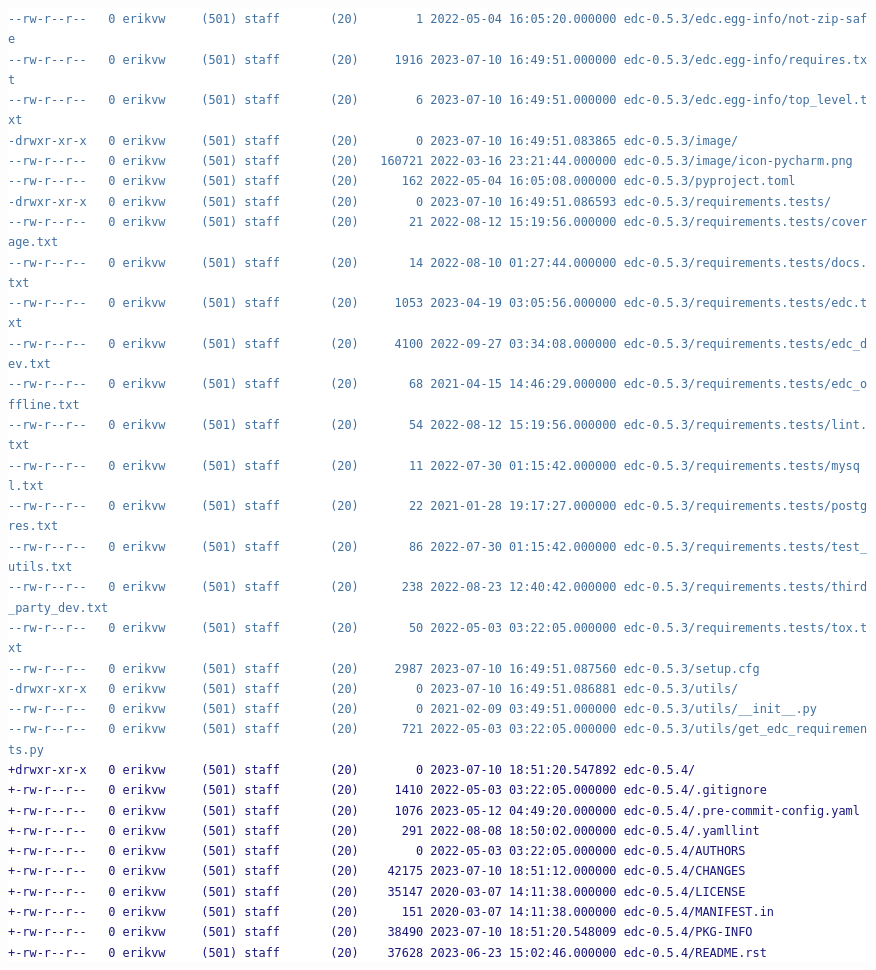 ```diff
--rw-r--r--   0 erikvw     (501) staff       (20)        1 2022-05-04 16:05:20.000000 edc-0.5.3/edc.egg-info/not-zip-safe
--rw-r--r--   0 erikvw     (501) staff       (20)     1916 2023-07-10 16:49:51.000000 edc-0.5.3/edc.egg-info/requires.txt
--rw-r--r--   0 erikvw     (501) staff       (20)        6 2023-07-10 16:49:51.000000 edc-0.5.3/edc.egg-info/top_level.txt
-drwxr-xr-x   0 erikvw     (501) staff       (20)        0 2023-07-10 16:49:51.083865 edc-0.5.3/image/
--rw-r--r--   0 erikvw     (501) staff       (20)   160721 2022-03-16 23:21:44.000000 edc-0.5.3/image/icon-pycharm.png
--rw-r--r--   0 erikvw     (501) staff       (20)      162 2022-05-04 16:05:08.000000 edc-0.5.3/pyproject.toml
-drwxr-xr-x   0 erikvw     (501) staff       (20)        0 2023-07-10 16:49:51.086593 edc-0.5.3/requirements.tests/
--rw-r--r--   0 erikvw     (501) staff       (20)       21 2022-08-12 15:19:56.000000 edc-0.5.3/requirements.tests/coverage.txt
--rw-r--r--   0 erikvw     (501) staff       (20)       14 2022-08-10 01:27:44.000000 edc-0.5.3/requirements.tests/docs.txt
--rw-r--r--   0 erikvw     (501) staff       (20)     1053 2023-04-19 03:05:56.000000 edc-0.5.3/requirements.tests/edc.txt
--rw-r--r--   0 erikvw     (501) staff       (20)     4100 2022-09-27 03:34:08.000000 edc-0.5.3/requirements.tests/edc_dev.txt
--rw-r--r--   0 erikvw     (501) staff       (20)       68 2021-04-15 14:46:29.000000 edc-0.5.3/requirements.tests/edc_offline.txt
--rw-r--r--   0 erikvw     (501) staff       (20)       54 2022-08-12 15:19:56.000000 edc-0.5.3/requirements.tests/lint.txt
--rw-r--r--   0 erikvw     (501) staff       (20)       11 2022-07-30 01:15:42.000000 edc-0.5.3/requirements.tests/mysql.txt
--rw-r--r--   0 erikvw     (501) staff       (20)       22 2021-01-28 19:17:27.000000 edc-0.5.3/requirements.tests/postgres.txt
--rw-r--r--   0 erikvw     (501) staff       (20)       86 2022-07-30 01:15:42.000000 edc-0.5.3/requirements.tests/test_utils.txt
--rw-r--r--   0 erikvw     (501) staff       (20)      238 2022-08-23 12:40:42.000000 edc-0.5.3/requirements.tests/third_party_dev.txt
--rw-r--r--   0 erikvw     (501) staff       (20)       50 2022-05-03 03:22:05.000000 edc-0.5.3/requirements.tests/tox.txt
--rw-r--r--   0 erikvw     (501) staff       (20)     2987 2023-07-10 16:49:51.087560 edc-0.5.3/setup.cfg
-drwxr-xr-x   0 erikvw     (501) staff       (20)        0 2023-07-10 16:49:51.086881 edc-0.5.3/utils/
--rw-r--r--   0 erikvw     (501) staff       (20)        0 2021-02-09 03:49:51.000000 edc-0.5.3/utils/__init__.py
--rw-r--r--   0 erikvw     (501) staff       (20)      721 2022-05-03 03:22:05.000000 edc-0.5.3/utils/get_edc_requirements.py
+drwxr-xr-x   0 erikvw     (501) staff       (20)        0 2023-07-10 18:51:20.547892 edc-0.5.4/
+-rw-r--r--   0 erikvw     (501) staff       (20)     1410 2022-05-03 03:22:05.000000 edc-0.5.4/.gitignore
+-rw-r--r--   0 erikvw     (501) staff       (20)     1076 2023-05-12 04:49:20.000000 edc-0.5.4/.pre-commit-config.yaml
+-rw-r--r--   0 erikvw     (501) staff       (20)      291 2022-08-08 18:50:02.000000 edc-0.5.4/.yamllint
+-rw-r--r--   0 erikvw     (501) staff       (20)        0 2022-05-03 03:22:05.000000 edc-0.5.4/AUTHORS
+-rw-r--r--   0 erikvw     (501) staff       (20)    42175 2023-07-10 18:51:12.000000 edc-0.5.4/CHANGES
+-rw-r--r--   0 erikvw     (501) staff       (20)    35147 2020-03-07 14:11:38.000000 edc-0.5.4/LICENSE
+-rw-r--r--   0 erikvw     (501) staff       (20)      151 2020-03-07 14:11:38.000000 edc-0.5.4/MANIFEST.in
+-rw-r--r--   0 erikvw     (501) staff       (20)    38490 2023-07-10 18:51:20.548009 edc-0.5.4/PKG-INFO
+-rw-r--r--   0 erikvw     (501) staff       (20)    37628 2023-06-23 15:02:46.000000 edc-0.5.4/README.rst
```
